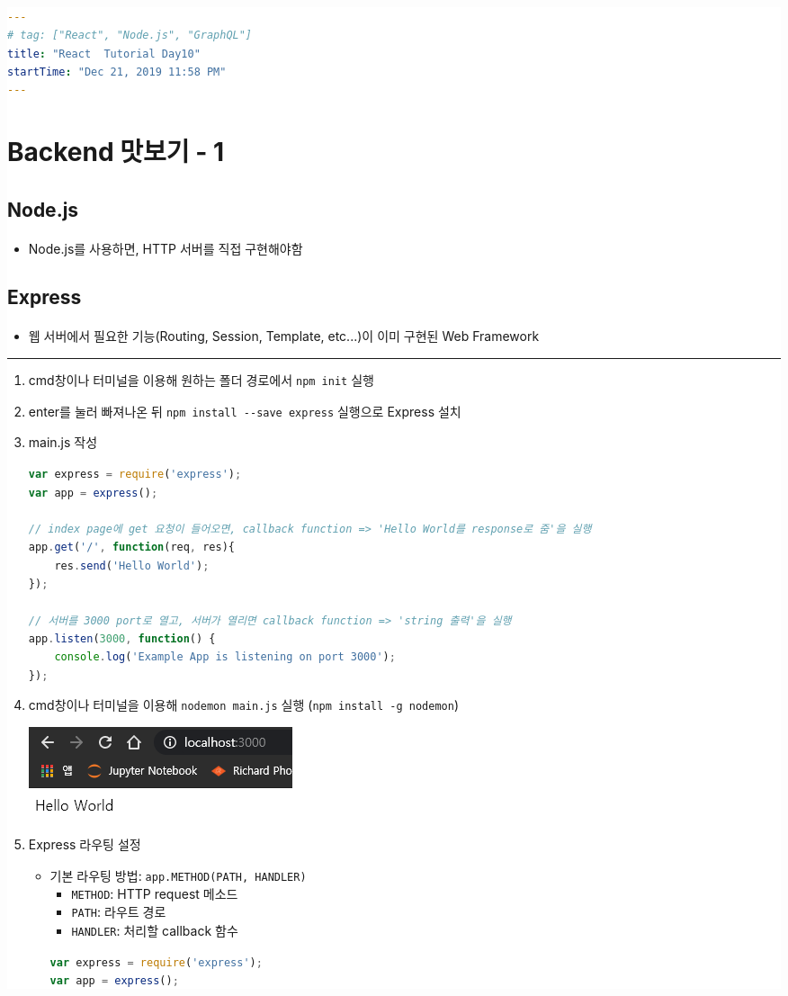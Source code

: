 ```yaml
---
# tag: ["React", "Node.js", "GraphQL"]
title: "React  Tutorial Day10"
startTime: "Dec 21, 2019 11:58 PM"
---
```


# Backend 맛보기 - 1

## Node.js

- Node.js를 사용하면, HTTP 서버를 직접 구현해야함

## Express

- 웹 서버에서 필요한 기능(Routing, Session, Template, etc...)이 이미 구현된 Web Framework

---

1. cmd창이나 터미널을 이용해 원하는 폴더 경로에서 `npm init` 실행
2. enter를 눌러 빠져나온 뒤 `npm install --save express` 실행으로 Express 설치
3. main.js 작성
    ```javascript
    var express = require('express');
    var app = express();
    
    // index page에 get 요청이 들어오면, callback function => 'Hello World를 response로 줌'을 실행
    app.get('/', function(req, res){
        res.send('Hello World');
    });
    
    // 서버를 3000 port로 열고, 서버가 열리면 callback function => 'string 출력'을 실행
    app.listen(3000, function() {
        console.log('Example App is listening on port 3000');
    });
    ```
4. cmd창이나 터미널을 이용해 `nodemon main.js` 실행 (`npm install -g nodemon`)

    ![Day10/Untitled.png](Day10/Untitled.png)

5. Express 라우팅 설정
    - 기본 라우팅 방법: `app.METHOD(PATH, HANDLER)`
        - `METHOD`: HTTP request 메소드
        - `PATH`: 라우트 경로
        - `HANDLER`: 처리할 callback 함수
        ```javascript
        var express = require('express');
        var app = express();
        